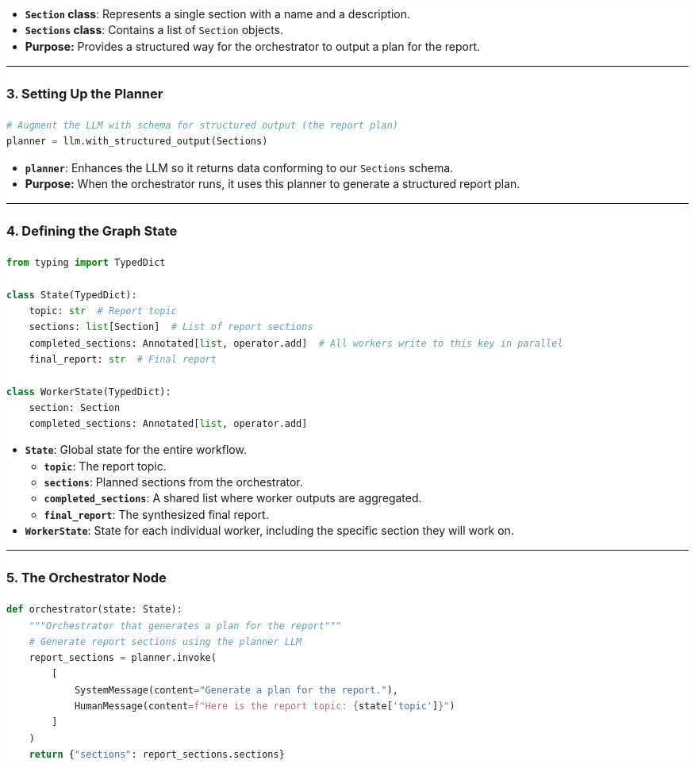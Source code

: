 - **`Section` class**: Represents a single section with a name and a description.
- **`Sections` class**: Contains a list of `Section` objects.  
- **Purpose:** Provides a structured way for the orchestrator to output a plan for the report.

---

### 3. **Setting Up the Planner**

```python
# Augment the LLM with schema for structured output (the report plan)
planner = llm.with_structured_output(Sections)
```

- **`planner`**: Enhances the LLM so it returns data conforming to our `Sections` schema.  
- **Purpose:** When the orchestrator runs, it uses this planner to generate a structured report plan.

---

### 4. **Defining the Graph State**

```python
from typing import TypedDict

class State(TypedDict):
    topic: str  # Report topic
    sections: list[Section]  # List of report sections
    completed_sections: Annotated[list, operator.add]  # All workers write to this key in parallel
    final_report: str  # Final report

class WorkerState(TypedDict):
    section: Section
    completed_sections: Annotated[list, operator.add]
```

- **`State`**: Global state for the entire workflow.
  - **`topic`**: The report topic.
  - **`sections`**: Planned sections from the orchestrator.
  - **`completed_sections`**: A shared list where worker outputs are aggregated.
  - **`final_report`**: The synthesized final report.
- **`WorkerState`**: State for each individual worker, including the specific section they will work on.

---

### 5. **The Orchestrator Node**

```python
def orchestrator(state: State):
    """Orchestrator that generates a plan for the report"""
    # Generate report sections using the planner LLM
    report_sections = planner.invoke(
        [
            SystemMessage(content="Generate a plan for the report."),
            HumanMessage(content=f"Here is the report topic: {state['topic']}")
        ]
    )
    return {"sections": report_sections.sections}
```
